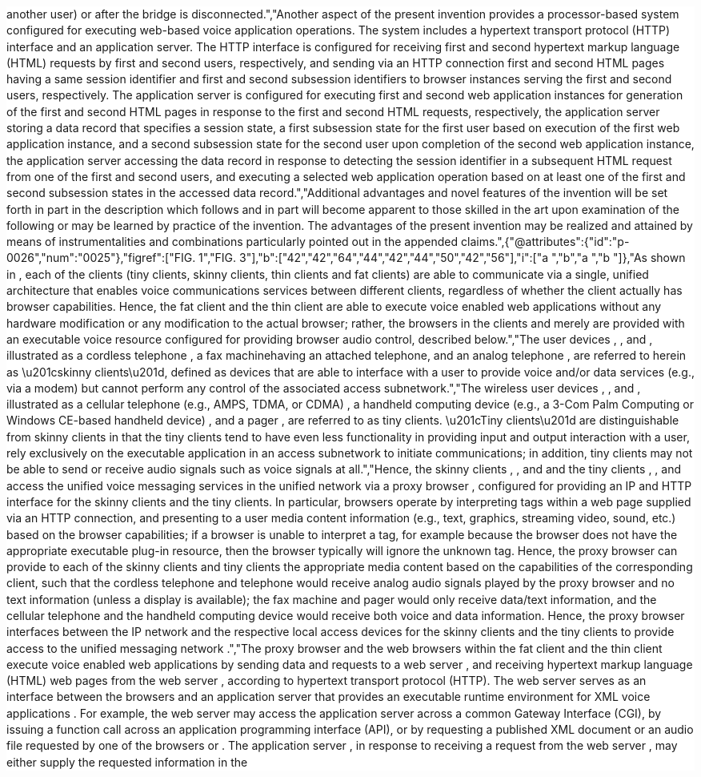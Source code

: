 another user) or after the bridge is disconnected.","Another aspect of the present invention provides a processor-based system configured for executing web-based voice application operations. The system includes a hypertext transport protocol (HTTP) interface and an application server. The HTTP interface is configured for receiving first and second hypertext markup language (HTML) requests by first and second users, respectively, and sending via an HTTP connection first and second HTML pages having a same session identifier and first and second subsession identifiers to browser instances serving the first and second users, respectively. The application server is configured for executing first and second web application instances for generation of the first and second HTML pages in response to the first and second HTML requests, respectively, the application server storing a data record that specifies a session state, a first subsession state for the first user based on execution of the first web application instance, and a second subsession state for the second user upon completion of the second web application instance, the application server accessing the data record in response to detecting the session identifier in a subsequent HTML request from one of the first and second users, and executing a selected web application operation based on at least one of the first and second subsession states in the accessed data record.","Additional advantages and novel features of the invention will be set forth in part in the description which follows and in part will become apparent to those skilled in the art upon examination of the following or may be learned by practice of the invention. The advantages of the present invention may be realized and attained by means of instrumentalities and combinations particularly pointed out in the appended claims.",{"@attributes":{"id":"p-0026","num":"0025"},"figref":["FIG. 1","FIG. 3"],"b":["42","42","64","44","42","44","50","42","56"],"i":["a ","b","a ","b "]},"As shown in , each of the clients (tiny clients, skinny clients, thin clients and fat clients) are able to communicate via a single, unified architecture  that enables voice communications services between different clients, regardless of whether the client actually has browser capabilities. Hence, the fat client and the thin client are able to execute voice enabled web applications without any hardware modification or any modification to the actual browser; rather, the browsers  in the clients and merely are provided with an executable voice resource configured for providing browser audio control, described below.","The user devices , , and , illustrated as a cordless telephone , a fax machinehaving an attached telephone, and an analog telephone , are referred to herein as \u201cskinny clients\u201d, defined as devices that are able to interface with a user to provide voice and\/or data services (e.g., via a modem) but cannot perform any control of the associated access subnetwork.","The wireless user devices , , and , illustrated as a cellular telephone (e.g., AMPS, TDMA, or CDMA) , a handheld computing device (e.g., a 3-Com Palm Computing or Windows CE-based handheld device) , and a pager , are referred to as tiny clients. \u201cTiny clients\u201d are distinguishable from skinny clients in that the tiny clients tend to have even less functionality in providing input and output interaction with a user, rely exclusively on the executable application in an access subnetwork to initiate communications; in addition, tiny clients may not be able to send or receive audio signals such as voice signals at all.","Hence, the skinny clients , , and and the tiny clients , , and access the unified voice messaging services in the unified network  via a proxy browser , configured for providing an IP and HTTP interface for the skinny clients and the tiny clients. In particular, browsers operate by interpreting tags within a web page supplied via an HTTP connection, and presenting to a user media content information (e.g., text, graphics, streaming video, sound, etc.) based on the browser capabilities; if a browser is unable to interpret a tag, for example because the browser does not have the appropriate executable plug-in resource, then the browser typically will ignore the unknown tag. Hence, the proxy browser  can provide to each of the skinny clients and tiny clients the appropriate media content based on the capabilities of the corresponding client, such that the cordless telephone and telephone would receive analog audio signals played by the proxy browser  and no text information (unless a display is available); the fax machine and pager would only receive data\/text information, and the cellular telephone and the handheld computing device would receive both voice and data information. Hence, the proxy browser  interfaces between the IP network and the respective local access devices for the skinny clients and the tiny clients to provide access to the unified messaging network .","The proxy browser  and the web browsers  within the fat client and the thin client execute voice enabled web applications by sending data and requests to a web server , and receiving hypertext markup language (HTML) web pages from the web server , according to hypertext transport protocol (HTTP). The web server  serves as an interface between the browsers and an application server  that provides an executable runtime environment for XML voice applications . For example, the web server  may access the application server  across a common Gateway Interface (CGI), by issuing a function call across an application programming interface (API), or by requesting a published XML document or an audio file requested by one of the browsers  or . The application server , in response to receiving a request from the web server , may either supply the requested information in the